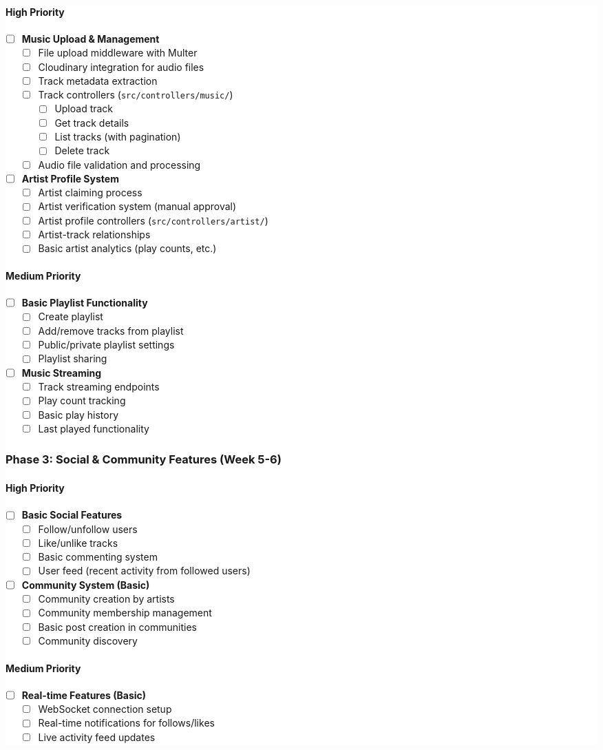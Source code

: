 #### High Priority
- [ ] **Music Upload & Management**
  - [ ] File upload middleware with Multer
  - [ ] Cloudinary integration for audio files
  - [ ] Track metadata extraction
  - [ ] Track controllers (`src/controllers/music/`)
    - [ ] Upload track
    - [ ] Get track details
    - [ ] List tracks (with pagination)
    - [ ] Delete track
  - [ ] Audio file validation and processing

- [ ] **Artist Profile System**
  - [ ] Artist claiming process
  - [ ] Artist verification system (manual approval)
  - [ ] Artist profile controllers (`src/controllers/artist/`)
  - [ ] Artist-track relationships
  - [ ] Basic artist analytics (play counts, etc.)

#### Medium Priority
- [ ] **Basic Playlist Functionality**
  - [ ] Create playlist
  - [ ] Add/remove tracks from playlist
  - [ ] Public/private playlist settings
  - [ ] Playlist sharing

- [ ] **Music Streaming**
  - [ ] Track streaming endpoints
  - [ ] Play count tracking
  - [ ] Basic play history
  - [ ] Last played functionality

### Phase 3: Social & Community Features (Week 5-6)

#### High Priority
- [ ] **Basic Social Features**
  - [ ] Follow/unfollow users
  - [ ] Like/unlike tracks
  - [ ] Basic commenting system
  - [ ] User feed (recent activity from followed users)

- [ ] **Community System (Basic)**
  - [ ] Community creation by artists
  - [ ] Community membership management
  - [ ] Basic post creation in communities
  - [ ] Community discovery

#### Medium Priority
- [ ] **Real-time Features (Basic)**
  - [ ] WebSocket connection setup
  - [ ] Real-time notifications for follows/likes
  - [ ] Live activity feed updates
